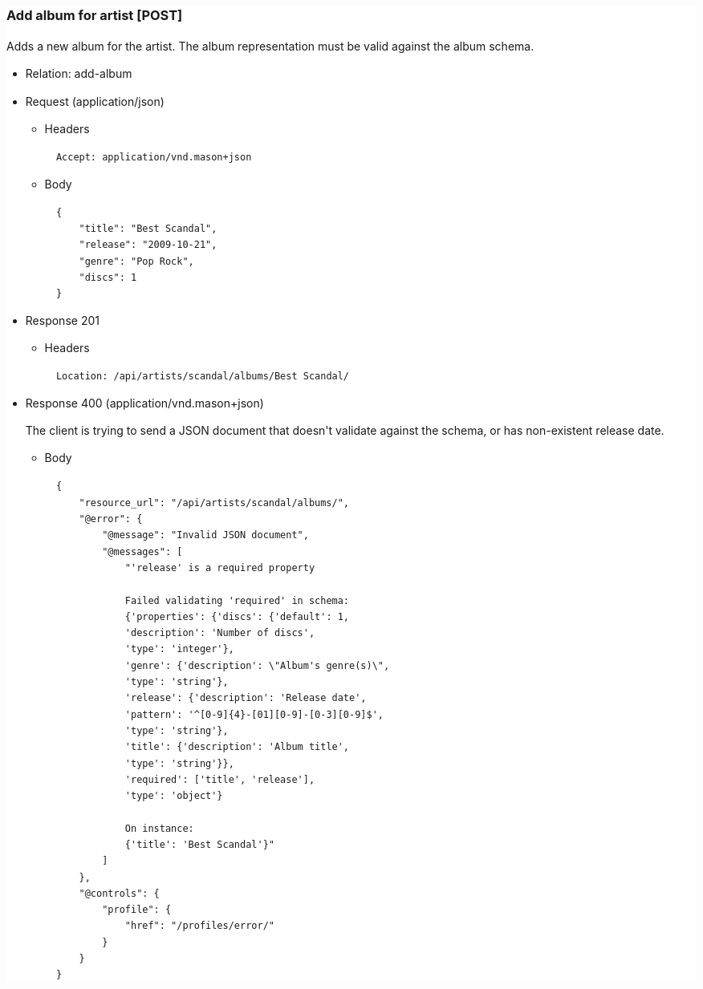 ### Add album for artist [POST]

Adds a new album for the artist. The album representation must be valid against the album schema.

-   Relation: add-album
-   Request (application/json)

    -   Headers

              Accept: application/vnd.mason+json

    -   Body

              {
                  "title": "Best Scandal",
                  "release": "2009-10-21",
                  "genre": "Pop Rock",
                  "discs": 1
              }

-   Response 201

    -   Headers

              Location: /api/artists/scandal/albums/Best Scandal/

-   Response 400 (application/vnd.mason+json)

    The client is trying to send a JSON document that doesn't validate against the schema, or has non-existent release date.

    -   Body

              {
                  "resource_url": "/api/artists/scandal/albums/",
                  "@error": {
                      "@message": "Invalid JSON document",
                      "@messages": [
                          "'release' is a required property

                          Failed validating 'required' in schema:
                          {'properties': {'discs': {'default': 1,
                          'description': 'Number of discs',
                          'type': 'integer'},
                          'genre': {'description': \"Album's genre(s)\",
                          'type': 'string'},
                          'release': {'description': 'Release date',
                          'pattern': '^[0-9]{4}-[01][0-9]-[0-3][0-9]$',
                          'type': 'string'},
                          'title': {'description': 'Album title',
                          'type': 'string'}},
                          'required': ['title', 'release'],
                          'type': 'object'}

                          On instance:
                          {'title': 'Best Scandal'}"
                      ]
                  },
                  "@controls": {
                      "profile": {
                          "href": "/profiles/error/"
                      }
                  }
              }
